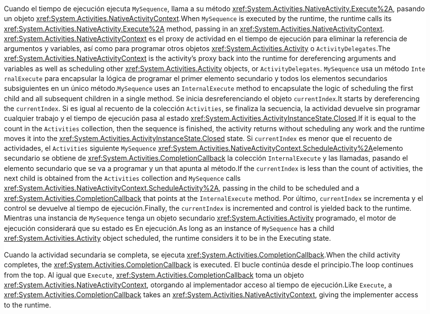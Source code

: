  <span data-ttu-id="d18b2-119">Cuando el tiempo de ejecución ejecuta `MySequence`, llama a su método <xref:System.Activities.NativeActivity.Execute%2A>, pasando un objeto <xref:System.Activities.NativeActivityContext>.</span><span class="sxs-lookup"><span data-stu-id="d18b2-119">When `MySequence` is executed by the runtime, the runtime calls its <xref:System.Activities.NativeActivity.Execute%2A> method, passing in an <xref:System.Activities.NativeActivityContext>.</span></span> <span data-ttu-id="d18b2-120"><xref:System.Activities.NativeActivityContext> es el proxy de actividad en el tiempo de ejecución para eliminar la referencia de argumentos y variables, así como para programar otros objetos <xref:System.Activities.Activity> o `ActivityDelegates`.</span><span class="sxs-lookup"><span data-stu-id="d18b2-120">The <xref:System.Activities.NativeActivityContext> is the activity’s proxy back into the runtime for dereferencing arguments and variables as well as scheduling other <xref:System.Activities.Activity> objects, or `ActivityDelegates`.</span></span> <span data-ttu-id="d18b2-121">`MySequence` usa un método `InternalExecute` para encapsular la lógica de programar el primer elemento secundario y todos los elementos secundarios subsiguientes en un único método.</span><span class="sxs-lookup"><span data-stu-id="d18b2-121">`MySequence` uses an `InternalExecute` method to encapsulate the logic of scheduling the first child and all subsequent children in a single method.</span></span> <span data-ttu-id="d18b2-122">Se inicia desreferenciando el objeto `currentIndex`.</span><span class="sxs-lookup"><span data-stu-id="d18b2-122">It starts by dereferencing the `currentIndex`.</span></span> <span data-ttu-id="d18b2-123">Si es igual al recuento de la colección `Activities`, se finaliza la secuencia, la actividad devuelve sin programar cualquier trabajo y el tiempo de ejecución pasa al estado <xref:System.Activities.ActivityInstanceState.Closed>.</span><span class="sxs-lookup"><span data-stu-id="d18b2-123">If it is equal to the count in the `Activities` collection, then the sequence is finished, the activity returns without scheduling any work and the runtime moves it into the <xref:System.Activities.ActivityInstanceState.Closed> state.</span></span> <span data-ttu-id="d18b2-124">Si `currentIndex` es menor que el recuento de actividades, el `Activities` siguiente `MySequence` <xref:System.Activities.NativeActivityContext.ScheduleActivity%2A>elemento secundario se obtiene de <xref:System.Activities.CompletionCallback> la colección `InternalExecute` y las llamadas, pasando el elemento secundario que se va a programar y un that apunta al método.</span><span class="sxs-lookup"><span data-stu-id="d18b2-124">If the `currentIndex` is less than the count of activities, the next child is obtained from the `Activities` collection and `MySequence` calls <xref:System.Activities.NativeActivityContext.ScheduleActivity%2A>, passing in the child to be scheduled and a <xref:System.Activities.CompletionCallback> that points at the `InternalExecute` method.</span></span> <span data-ttu-id="d18b2-125">Por último, `currentIndex` se incrementa y el control se devuelve al tiempo de ejecución.</span><span class="sxs-lookup"><span data-stu-id="d18b2-125">Finally, the `currentIndex` is incremented and control is yielded back to the runtime.</span></span> <span data-ttu-id="d18b2-126">Mientras una instancia de `MySequence` tenga un objeto secundario <xref:System.Activities.Activity> programado, el motor de ejecución considerará que su estado es En ejecución.</span><span class="sxs-lookup"><span data-stu-id="d18b2-126">As long as an instance of `MySequence` has a child <xref:System.Activities.Activity> object scheduled, the runtime considers it to be in the Executing state.</span></span>

 <span data-ttu-id="d18b2-127">Cuando la actividad secundaria se completa, se ejecuta <xref:System.Activities.CompletionCallback>.</span><span class="sxs-lookup"><span data-stu-id="d18b2-127">When the child activity completes, the <xref:System.Activities.CompletionCallback> is executed.</span></span> <span data-ttu-id="d18b2-128">El bucle continúa desde el principio.</span><span class="sxs-lookup"><span data-stu-id="d18b2-128">The loop continues from the top.</span></span> <span data-ttu-id="d18b2-129">Al igual que `Execute`, <xref:System.Activities.CompletionCallback> toma un objeto <xref:System.Activities.NativeActivityContext>, otorgando al implementador acceso al tiempo de ejecución.</span><span class="sxs-lookup"><span data-stu-id="d18b2-129">Like `Execute`, a <xref:System.Activities.CompletionCallback> takes an <xref:System.Activities.NativeActivityContext>, giving the implementer access to the runtime.</span></span>
